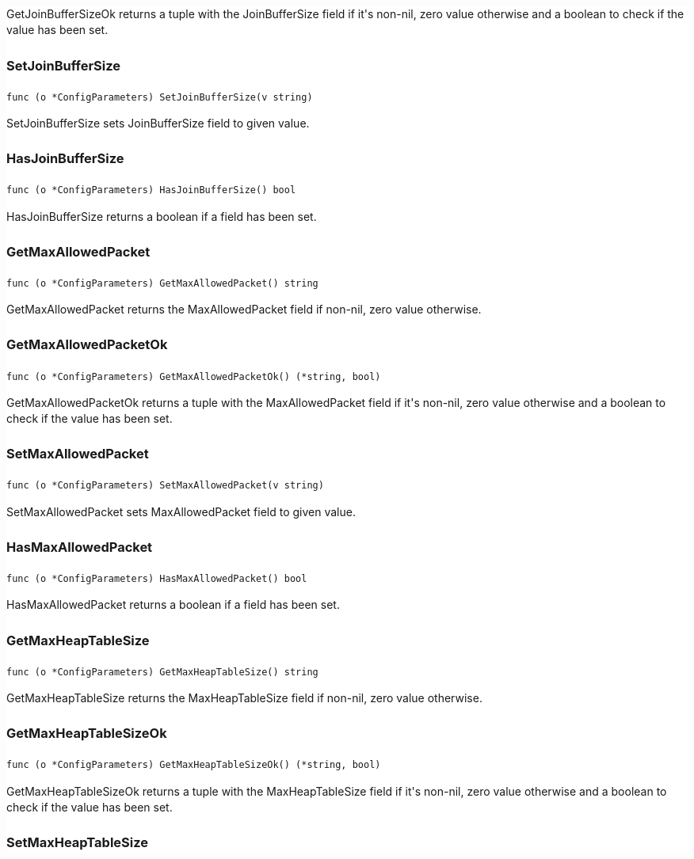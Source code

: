 GetJoinBufferSizeOk returns a tuple with the JoinBufferSize field if it's non-nil, zero value otherwise
and a boolean to check if the value has been set.

### SetJoinBufferSize

`func (o *ConfigParameters) SetJoinBufferSize(v string)`

SetJoinBufferSize sets JoinBufferSize field to given value.

### HasJoinBufferSize

`func (o *ConfigParameters) HasJoinBufferSize() bool`

HasJoinBufferSize returns a boolean if a field has been set.

### GetMaxAllowedPacket

`func (o *ConfigParameters) GetMaxAllowedPacket() string`

GetMaxAllowedPacket returns the MaxAllowedPacket field if non-nil, zero value otherwise.

### GetMaxAllowedPacketOk

`func (o *ConfigParameters) GetMaxAllowedPacketOk() (*string, bool)`

GetMaxAllowedPacketOk returns a tuple with the MaxAllowedPacket field if it's non-nil, zero value otherwise
and a boolean to check if the value has been set.

### SetMaxAllowedPacket

`func (o *ConfigParameters) SetMaxAllowedPacket(v string)`

SetMaxAllowedPacket sets MaxAllowedPacket field to given value.

### HasMaxAllowedPacket

`func (o *ConfigParameters) HasMaxAllowedPacket() bool`

HasMaxAllowedPacket returns a boolean if a field has been set.

### GetMaxHeapTableSize

`func (o *ConfigParameters) GetMaxHeapTableSize() string`

GetMaxHeapTableSize returns the MaxHeapTableSize field if non-nil, zero value otherwise.

### GetMaxHeapTableSizeOk

`func (o *ConfigParameters) GetMaxHeapTableSizeOk() (*string, bool)`

GetMaxHeapTableSizeOk returns a tuple with the MaxHeapTableSize field if it's non-nil, zero value otherwise
and a boolean to check if the value has been set.

### SetMaxHeapTableSize
